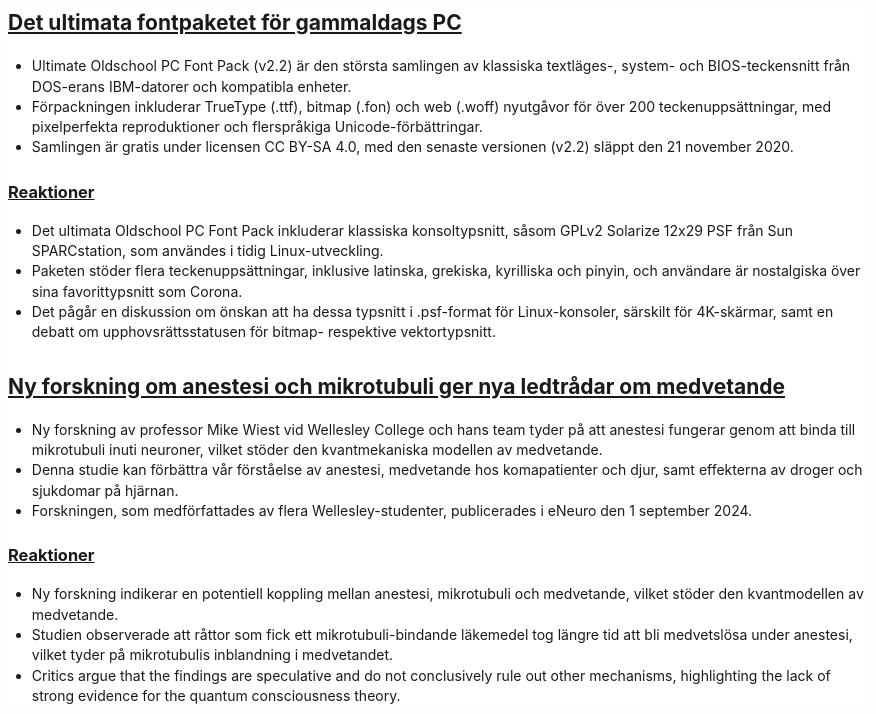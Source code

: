 ## [Det ultimata fontpaketet för gammaldags PC](https://int10h.org/oldschool-pc-fonts/)

- Ultimate Oldschool PC Font Pack (v2.2) är den största samlingen av klassiska textläges-, system- och BIOS-teckensnitt från DOS-erans IBM-datorer och kompatibla enheter.
- Förpackningen inkluderar TrueType (.ttf), bitmap (.fon) och web (.woff) nyutgåvor för över 200 teckenuppsättningar, med pixelperfekta reproduktioner och flerspråkiga Unicode-förbättringar.
- Samlingen är gratis under licensen CC BY-SA 4.0, med den senaste versionen (v2.2) släppt den 21 november 2020.

### [Reaktioner](https://news.ycombinator.com/item?id=41692922)

- Det ultimata Oldschool PC Font Pack inkluderar klassiska konsoltypsnitt, såsom GPLv2 Solarize 12x29 PSF från Sun SPARCstation, som användes i tidig Linux-utveckling.
- Paketen stöder flera teckenuppsättningar, inklusive latinska, grekiska, kyrilliska och pinyin, och användare är nostalgiska över sina favorittypsnitt som Corona.
- Det pågår en diskussion om önskan att ha dessa typsnitt i .psf-format för Linux-konsoler, särskilt för 4K-skärmar, samt en debatt om upphovsrättsstatusen för bitmap- respektive vektortypsnitt.

## [Ny forskning om anestesi och mikrotubuli ger nya ledtrådar om medvetande](https://www.sciencedaily.com/releases/2024/09/240905120923.htm)

- Ny forskning av professor Mike Wiest vid Wellesley College och hans team tyder på att anestesi fungerar genom att binda till mikrotubuli inuti neuroner, vilket stöder den kvantmekaniska modellen av medvetande.
- Denna studie kan förbättra vår förståelse av anestesi, medvetande hos komapatienter och djur, samt effekterna av droger och sjukdomar på hjärnan.
- Forskningen, som medförfattades av flera Wellesley-studenter, publicerades i eNeuro den 1 september 2024.

### [Reaktioner](https://news.ycombinator.com/item?id=41696434)

- Ny forskning indikerar en potentiell koppling mellan anestesi, mikrotubuli och medvetande, vilket stöder den kvantmodellen av medvetande.
- Studien observerade att råttor som fick ett mikrotubuli-bindande läkemedel tog längre tid att bli medvetslösa under anestesi, vilket tyder på mikrotubulis inblandning i medvetandet.
- Critics argue that the findings are speculative and do not conclusively rule out other mechanisms, highlighting the lack of strong evidence for the quantum consciousness theory.

<head>
  <meta property="og:title" content="Bop Spotter" />
  <meta property="og:type" content="website" />
  <meta property="og:image" content="https://og.cho.sh/api/og/?title=Bop%20Spotter&subheading=m%C3%A5ndag%2030%20september%202024%3A%20Sammanfattning%20av%20Hacker%20News" />
</head>
